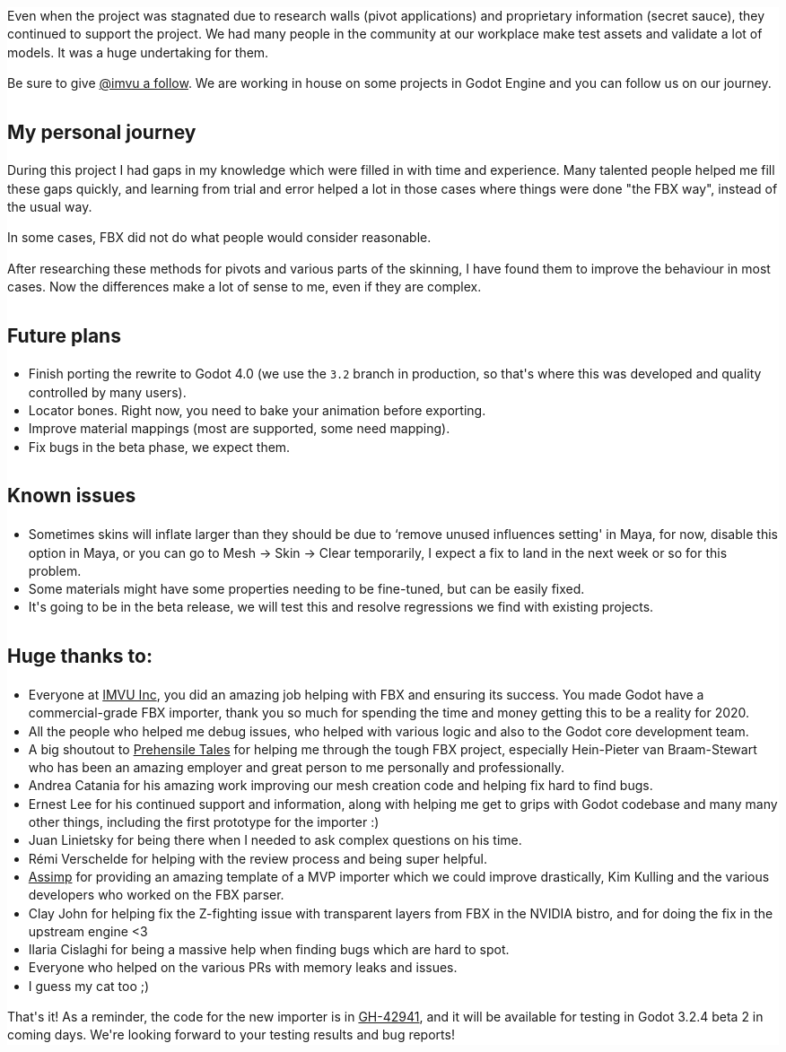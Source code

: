Even when the project was stagnated due to research walls (pivot applications) and proprietary information (secret sauce), they continued to support the project. We had many people in the community at our workplace make test assets and validate a lot of models. It was a huge undertaking for them.

Be sure to give [@imvu a follow](https://twitter.com/imvu). We are working in house on some projects in Godot Engine and you can follow us on our journey.

## My personal journey

During this project I had gaps in my knowledge which were filled in with time and experience. Many talented people helped me fill these gaps quickly, and learning from trial and error helped a lot in those cases where things were done "the FBX way", instead of the usual way.

In some cases, FBX did not do what people would consider reasonable.

After researching these methods for pivots and various parts of the skinning, I have found them to improve the behaviour in most cases. Now the differences make a lot of sense to me, even if they are complex.

## Future plans

* Finish porting the rewrite to Godot 4.0 (we use the `3.2` branch in production, so that's where this was developed and quality controlled by many users).
* Locator bones. Right now, you need to bake your animation before exporting.
* Improve material mappings (most are supported, some need mapping).
* Fix bugs in the beta phase, we expect them.

## Known issues

* Sometimes skins will inflate larger than they should be due to ‘remove unused influences setting' in Maya, for now, disable this option in Maya, or you can go to Mesh -> Skin -> Clear temporarily, I expect a fix to land in the next week or so for this problem.
* Some materials might have some properties needing to be fine-tuned, but can be easily fixed.
* It's going to be in the beta release, we will test this and resolve regressions we find with existing projects.

## Huge thanks to:

* Everyone at [IMVU Inc](https://about.imvu.com/), you did an amazing job helping with FBX and ensuring its success. You made Godot have a commercial-grade FBX importer, thank you so much for spending the time and money getting this to be a reality for 2020.
* All the people who helped me debug issues, who helped with various logic and also to the Godot core development team.
* A big shoutout to [Prehensile Tales](https://prehensile-tales.com/) for helping me through the tough FBX project, especially Hein-Pieter van Braam-Stewart who has been an amazing employer and great person to me personally and professionally.
* Andrea Catania for his amazing work improving our mesh creation code and helping fix hard to find bugs.
* Ernest Lee for his continued support and information, along with helping me get to grips with Godot codebase and many many other things, including the first prototype for the importer :)
* Juan Linietsky for being there when I needed to ask complex questions on his time.
* Rémi Verschelde for helping with the review process and being super helpful.
* [Assimp](https://github.com/assimp/assimp/) for providing an amazing template of a MVP importer which we could improve drastically, Kim Kulling and the various developers who worked on the FBX parser.
* Clay John for helping fix the Z-fighting issue with transparent layers from FBX in the NVIDIA bistro, and for doing the fix in the upstream engine <3
* Ilaria Cislaghi for being a massive help when finding bugs which are hard to spot.
* Everyone who helped on the various PRs with memory leaks and issues.
* I guess my cat too ;)

That's it! As a reminder, the code for the new importer is in [GH-42941](https://github.com/godotengine/godot/pull/42941), and it will be available for testing in Godot 3.2.4 beta 2 in coming days. We're looking forward to your testing results and bug reports!
